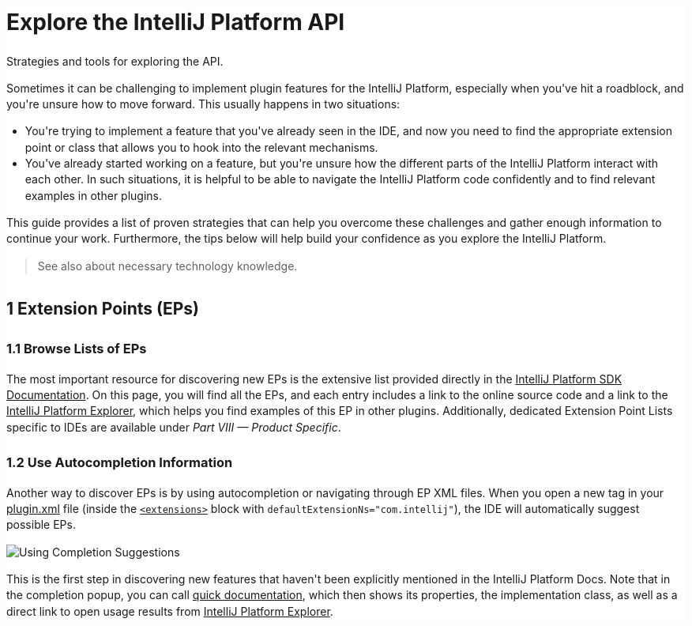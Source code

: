 

# Explore the IntelliJ Platform API

<link-summary>Strategies and tools for exploring the API.</link-summary>

Sometimes it can be challenging to implement plugin features for the IntelliJ Platform,
especially when you've hit a roadblock, and you're unsure how to move forward.
This usually happens in two situations:

- You're trying to implement a feature that you've already seen in the IDE, and now you need to find the appropriate extension point or
  class that allows you to hook into the relevant mechanisms.
- You've already started working on a feature, but you're unsure how the different parts of the IntelliJ Platform interact with each other.
  In such situations, it is helpful to be able to navigate the IntelliJ Platform code confidently and to find relevant examples in other plugins.

This guide provides a list of proven strategies that can help you overcome these challenges and gather enough information to continue your work.
Furthermore, the tips below will help build your confidence as you explore the IntelliJ Platform.

<include from="intellij_platform.md" element-id="pluginAlternatives"/>

> See also [](plugin_required_experience.md) about necessary technology knowledge.

## 1 Extension Points (EPs)

### 1.1 Browse Lists of EPs

The most important resource for discovering new EPs is the extensive list provided directly in the
[IntelliJ Platform SDK Documentation](extension_point_list.md).
On this page, you will find all the EPs, and each entry includes a link to the online source code and a link to the
[IntelliJ Platform Explorer](https://jb.gg/ipe),
which helps you find examples of this EP in other plugins.
Additionally, dedicated Extension Point Lists specific to IDEs are available under _Part VIII — Product Specific_.

### 1.2 Use Autocompletion Information

Another way to discover EPs is by using autocompletion or navigating through EP XML files.
When you open a new tag in your <path>[plugin.xml](plugin_configuration_file.md)</path> file (inside the [`<extensions>`](plugin_configuration_file.md#idea-plugin__extensions) block with `defaultExtensionNs="com.intellij"`),
the IDE will automatically suggest possible EPs.

<img src="plugin_xml_completion_suggestion.gif" alt="Using Completion Suggestions" width="706" border-effect="rounded"/>

This is the first step in discovering new features that haven't been explicitly mentioned in the IntelliJ Platform Docs.
Note that in the completion popup, you can call
[quick documentation](https://www.jetbrains.com/help/idea/viewing-reference-information.html#inline-quick-documentation),
which then shows its properties, the implementation class, as well as a direct link to open usage results from
[IntelliJ Platform Explorer](https://jb.gg/ipe).

